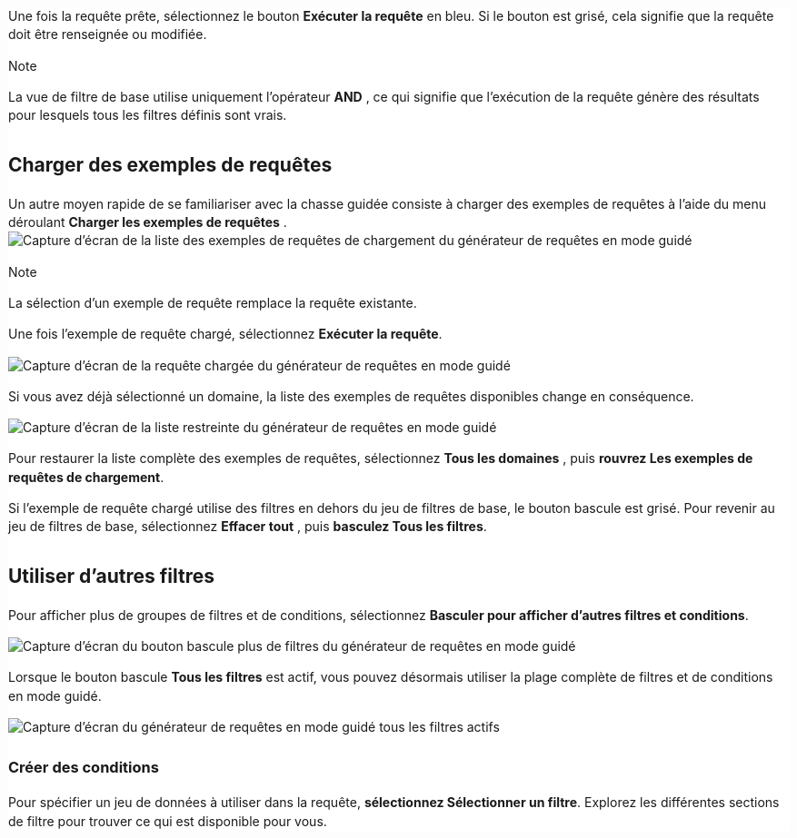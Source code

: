 

Une fois la requête prête, sélectionnez le bouton **Exécuter la requête** en bleu. Si le bouton est grisé, cela signifie que la requête doit être renseignée ou modifiée. 

>[!NOTE]
> La vue de filtre de base utilise uniquement l’opérateur **AND** , ce qui signifie que l’exécution de la requête génère des résultats pour lesquels tous les filtres définis sont vrais. 


## <a name="load-sample-queries"></a>Charger des exemples de requêtes

Un autre moyen rapide de se familiariser avec la chasse guidée consiste à charger des exemples de requêtes à l’aide du menu déroulant **Charger les exemples de requêtes** . 
![Capture d’écran de la liste des exemples de requêtes de chargement du générateur de requêtes en mode guidé](../../media/guided-hunting/load-sample-queries.png)

>[!NOTE] 
> La sélection d’un exemple de requête remplace la requête existante. 

Une fois l’exemple de requête chargé, sélectionnez **Exécuter la requête**.

![Capture d’écran de la requête chargée du générateur de requêtes en mode guidé](../../media/guided-hunting/load-sample-queries-1.png)

Si vous avez déjà sélectionné un domaine, la liste des exemples de requêtes disponibles change en conséquence.

![Capture d’écran de la liste restreinte du générateur de requêtes en mode guidé](../../media/guided-hunting/load-sample-queries-2.png)

Pour restaurer la liste complète des exemples de requêtes, sélectionnez **Tous les domaines** , puis **rouvrez Les exemples de requêtes de chargement**.

Si l’exemple de requête chargé utilise des filtres en dehors du jeu de filtres de base, le bouton bascule est grisé. Pour revenir au jeu de filtres de base, sélectionnez **Effacer tout** , puis **basculez Tous les filtres**. 


## <a name="use-more-filters"></a>Utiliser d’autres filtres

Pour afficher plus de groupes de filtres et de conditions, sélectionnez **Basculer pour afficher d’autres filtres et conditions**.

![Capture d’écran du bouton bascule plus de filtres du générateur de requêtes en mode guidé](../../media/guided-hunting/query-builder-view-in-endpoints.png)

Lorsque le bouton bascule **Tous les filtres** est actif, vous pouvez désormais utiliser la plage complète de filtres et de conditions en mode guidé.

![Capture d’écran du générateur de requêtes en mode guidé tous les filtres actifs](../../media/guided-hunting/query-builder-all-filters.png)




### <a name="create-conditions"></a>Créer des conditions

Pour spécifier un jeu de données à utiliser dans la requête, **sélectionnez Sélectionner un filtre**. Explorez les différentes sections de filtre pour trouver ce qui est disponible pour vous.
 